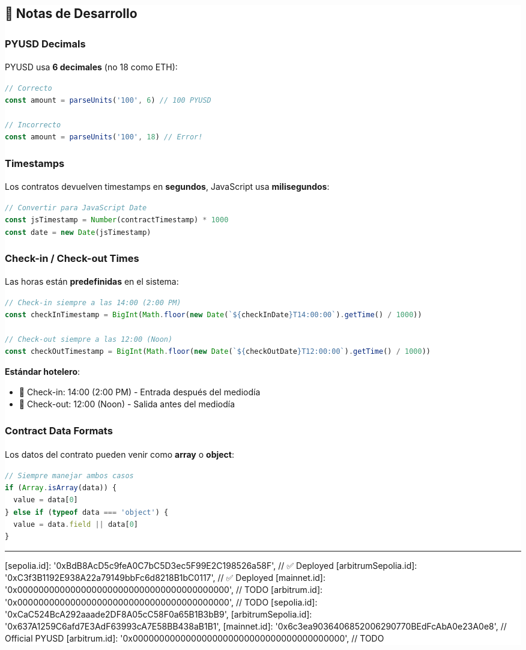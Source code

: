 
## 📝 Notas de Desarrollo

### PYUSD Decimals

PYUSD usa **6 decimales** (no 18 como ETH):

```typescript
// Correcto
const amount = parseUnits('100', 6) // 100 PYUSD

// Incorrecto
const amount = parseUnits('100', 18) // Error!
```

### Timestamps

Los contratos devuelven timestamps en **segundos**, JavaScript usa **milisegundos**:

```typescript
// Convertir para JavaScript Date
const jsTimestamp = Number(contractTimestamp) * 1000
const date = new Date(jsTimestamp)
```

### Check-in / Check-out Times

Las horas están **predefinidas** en el sistema:

```typescript
// Check-in siempre a las 14:00 (2:00 PM)
const checkInTimestamp = BigInt(Math.floor(new Date(`${checkInDate}T14:00:00`).getTime() / 1000))

// Check-out siempre a las 12:00 (Noon)
const checkOutTimestamp = BigInt(Math.floor(new Date(`${checkOutDate}T12:00:00`).getTime() / 1000))
```

**Estándar hotelero**:
- 🏨 Check-in: 14:00 (2:00 PM) - Entrada después del mediodía
- 🚪 Check-out: 12:00 (Noon) - Salida antes del mediodía

### Contract Data Formats

Los datos del contrato pueden venir como **array** o **object**:

```typescript
// Siempre manejar ambos casos
if (Array.isArray(data)) {
  value = data[0]
} else if (typeof data === 'object') {
  value = data.field || data[0]
}
```

---


  [sepolia.id]: '0xBdB8AcD5c9feA0C7bC5D3ec5F99E2C198526a58F', // ✅ Deployed
  [arbitrumSepolia.id]: '0xC3f3B1192E938A22a79149bbFc6d8218B1bC0117', // ✅ Deployed
  [mainnet.id]: '0x0000000000000000000000000000000000000000', // TODO
  [arbitrum.id]: '0x0000000000000000000000000000000000000000', // TODO
  [sepolia.id]: '0xCaC524BcA292aaade2DF8A05cC58F0a65B1B3bB9',
  [arbitrumSepolia.id]: '0x637A1259C6afd7E3AdF63993cA7E58BB438aB1B1',
  [mainnet.id]: '0x6c3ea9036406852006290770BEdFcAbA0e23A0e8', // Official PYUSD
  [arbitrum.id]: '0x0000000000000000000000000000000000000000', // TODO